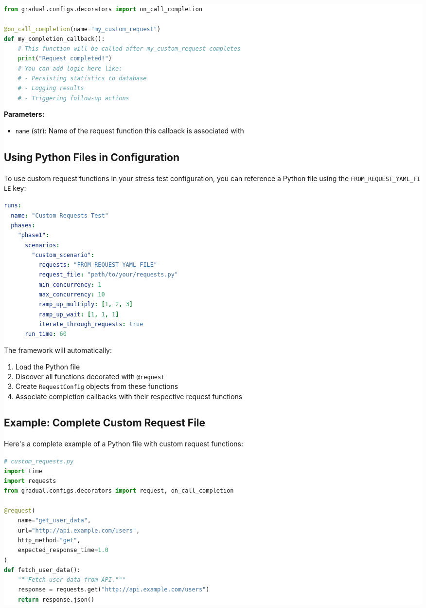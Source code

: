 ```python
from gradual.configs.decorators import on_call_completion

@on_call_completion(name="my_custom_request")
def my_completion_callback():
    # This function will be called after my_custom_request completes
    print("Request completed!")
    # You can add logic here like:
    # - Persisting statistics to database
    # - Logging results
    # - Triggering follow-up actions
```

**Parameters:**

- `name` (str): Name of the request function this callback is associated with

## Using Python Files in Configuration

To use custom request functions in your stress test configuration, you can reference a Python file using the `FROM_REQUEST_YAML_FILE` key:

```yaml
runs:
  name: "Custom Requests Test"
  phases:
    "phase1":
      scenarios:
        "custom_scenario":
          requests: "FROM_REQUEST_YAML_FILE"
          request_file: "path/to/your/requests.py"
          min_concurrency: 1
          max_concurrency: 10
          ramp_up_multiply: [1, 2, 3]
          ramp_up_wait: [1, 1, 1]
          iterate_through_requests: true
      run_time: 60
```

The framework will automatically:

1. Load the Python file
2. Discover all functions decorated with `@request`
3. Create `RequestConfig` objects from these functions
4. Associate completion callbacks with their respective request functions

## Example: Complete Custom Request File

Here's a complete example of a Python file with custom request functions:

```python
# custom_requests.py
import time
import requests
from gradual.configs.decorators import request, on_call_completion

@request(
    name="get_user_data",
    url="http://api.example.com/users",
    http_method="get",
    expected_response_time=1.0
)
def fetch_user_data():
    """Fetch user data from API."""
    response = requests.get("http://api.example.com/users")
    return response.json()

```